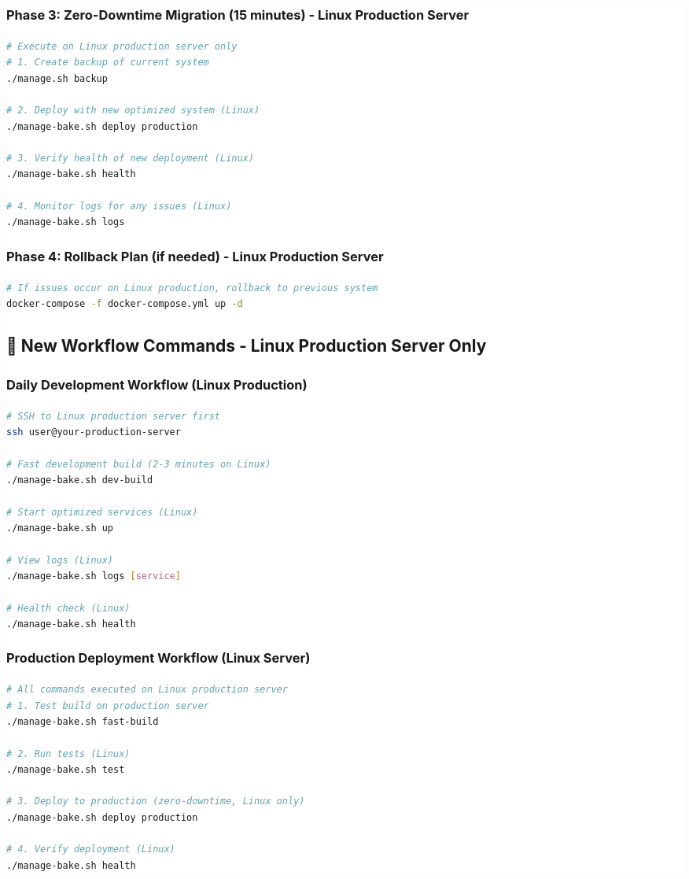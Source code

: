 ### Phase 3: Zero-Downtime Migration (15 minutes) - **Linux Production Server**
```bash
# Execute on Linux production server only
# 1. Create backup of current system
./manage.sh backup

# 2. Deploy with new optimized system (Linux)
./manage-bake.sh deploy production

# 3. Verify health of new deployment (Linux)
./manage-bake.sh health

# 4. Monitor logs for any issues (Linux)
./manage-bake.sh logs
```

### Phase 4: Rollback Plan (if needed) - **Linux Production Server**
```bash
# If issues occur on Linux production, rollback to previous system
docker-compose -f docker-compose.yml up -d
```

## 🔧 New Workflow Commands - **Linux Production Server Only**

### Daily Development Workflow (Linux Production)
```bash
# SSH to Linux production server first
ssh user@your-production-server

# Fast development build (2-3 minutes on Linux)
./manage-bake.sh dev-build

# Start optimized services (Linux)
./manage-bake.sh up

# View logs (Linux)
./manage-bake.sh logs [service]

# Health check (Linux)
./manage-bake.sh health
```

### Production Deployment Workflow (Linux Server)
```bash
# All commands executed on Linux production server
# 1. Test build on production server
./manage-bake.sh fast-build

# 2. Run tests (Linux)
./manage-bake.sh test

# 3. Deploy to production (zero-downtime, Linux only)
./manage-bake.sh deploy production

# 4. Verify deployment (Linux)
./manage-bake.sh health
```
